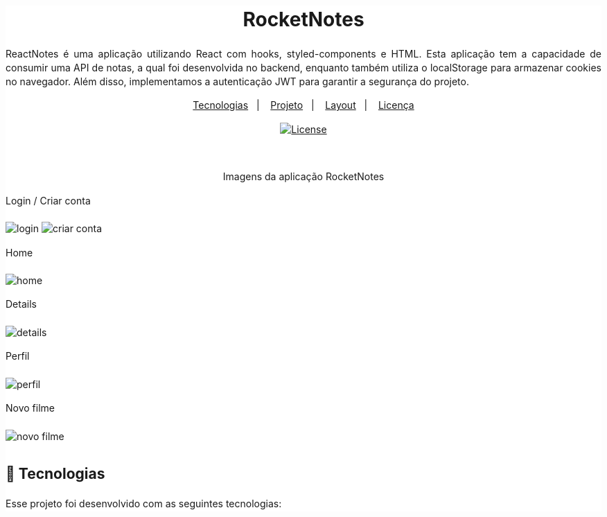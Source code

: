 # <h1 align="center" > RocketNotes </h1>

<p align="justify">
ReactNotes é uma aplicação utilizando React com hooks, styled-components e HTML. Esta aplicação tem a capacidade de consumir uma API de notas, a qual foi desenvolvida no backend, enquanto também utiliza o localStorage para armazenar cookies no navegador. Além disso, implementamos a autenticação JWT para garantir a segurança do projeto. <br/>

<p align="center">
  <a href="#-tecnologias">Tecnologias</a>&nbsp;&nbsp;&nbsp;|&nbsp;&nbsp;&nbsp;
  <a href="#-projeto">Projeto</a>&nbsp;&nbsp;&nbsp;|&nbsp;&nbsp;&nbsp;
  <a href="#-layout">Layout</a>&nbsp;&nbsp;&nbsp;|&nbsp;&nbsp;&nbsp;
  <a href="#memo-licença">Licença</a>
</p>


<p align="center"><a href="https://github.com/JairTorezone/notes-frontend/blob/main/LICENSE">
  <img alt="License" src="https://img.shields.io/static/v1?label=license&message=MIT&color=49AA26&labelColor=000000"></a>
</p>

<br>


<p align="center"> Imagens da aplicação RocketNotes</p>

<p align="" > Login / Criar conta <br><br>
  <img alt="login" src="https://glitter-crop-17e.notion.site/image/https%3A%2F%2Fprod-files-secure.s3.us-west-2.amazonaws.com%2F4b19087e-4c86-4f7f-8b98-207baca2a4c0%2F600ca098-cd6c-4b2b-aefa-4d31c9971045%2Flogin.jpg?table=block&id=02ffc8e7-f680-4b23-b4ec-642f152824d7&spaceId=4b19087e-4c86-4f7f-8b98-207baca2a4c0&width=2000&userId=&cache=v2" width="45%" > 
  <img alt="criar conta" src="https://glitter-crop-17e.notion.site/image/https%3A%2F%2Fprod-files-secure.s3.us-west-2.amazonaws.com%2F4b19087e-4c86-4f7f-8b98-207baca2a4c0%2F90ff4ee6-0b35-4eec-8b0b-9c74ee2c1b7d%2Fcadastro.jpg?table=block&id=4d6f9d83-044d-47ba-95fe-dfc6bdf4bf72&spaceId=4b19087e-4c86-4f7f-8b98-207baca2a4c0&width=1420&userId=&cache=v2" width="45%">

</p>

<p align=""> Home <br><br>
  <img alt="home" src="https://glitter-crop-17e.notion.site/image/https%3A%2F%2Fprod-files-secure.s3.us-west-2.amazonaws.com%2F4b19087e-4c86-4f7f-8b98-207baca2a4c0%2F54987b95-c738-4041-9d29-5323cdf515d8%2Fhome.jpg?table=block&id=bda0beae-4ef5-447b-a263-2238ae00c480&spaceId=4b19087e-4c86-4f7f-8b98-207baca2a4c0&width=1420&userId=&cache=v2" width="45%">

</p>

<p align=""> Details <br><br>
  <img alt="details" src="https://glitter-crop-17e.notion.site/image/https%3A%2F%2Fprod-files-secure.s3.us-west-2.amazonaws.com%2F4b19087e-4c86-4f7f-8b98-207baca2a4c0%2Feffce935-9888-40dd-94ba-19231ff6b48e%2Fdetailss.jpg?table=block&id=84dc8590-fbf6-4b8d-ab85-a268b9e7c4e8&spaceId=4b19087e-4c86-4f7f-8b98-207baca2a4c0&width=2000&userId=&cache=v2" width="45%">
</p>

<p align="">Perfil <br><br>
  <img alt="perfil" src="https://glitter-crop-17e.notion.site/image/https%3A%2F%2Fprod-files-secure.s3.us-west-2.amazonaws.com%2F4b19087e-4c86-4f7f-8b98-207baca2a4c0%2Fb8ba05d0-ec72-492f-b250-281d18e5531a%2Fprofile.jpg?table=block&id=6135b89e-863c-45c9-adc6-1b96233d5475&spaceId=4b19087e-4c86-4f7f-8b98-207baca2a4c0&width=1420&userId=&cache=v2" width="45%">
</p>

<p align="">Novo filme <br><br>
  <img alt="novo filme" src="https://glitter-crop-17e.notion.site/image/https%3A%2F%2Fprod-files-secure.s3.us-west-2.amazonaws.com%2F4b19087e-4c86-4f7f-8b98-207baca2a4c0%2Fdcf7dad8-f6da-4f45-b28e-5de4b9ba3901%2Fnova_nota.jpg?table=block&id=04363de7-1ef1-47ed-be21-e2780f21ab6a&spaceId=4b19087e-4c86-4f7f-8b98-207baca2a4c0&width=1420&userId=&cache=v2" width="45%">
</p>

## 🚀 Tecnologias

Esse projeto foi desenvolvido com as seguintes tecnologias:
